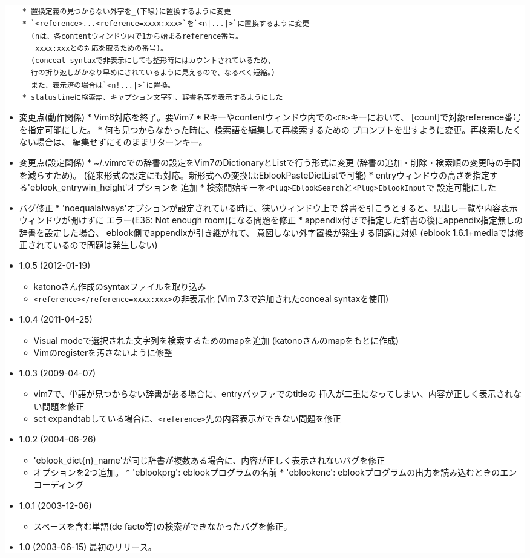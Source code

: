         * 置換定義の見つからない外字を_(下線)に置換するように変更
        * `<reference>...<reference=xxxx:xxx>`を`<n|...|>`に置換するように変更
          (nは、各contentウィンドウ内で1から始まるreference番号。
           xxxx:xxxとの対応を取るための番号)。
          (conceal syntaxで非表示にしても整形時にはカウントされているため、
          行の折り返しがかなり早めにされているように見えるので、なるべく短縮。)
          また、表示済の場合は`<n!...|>`に置換。
        * statuslineに検索語、キャプション文字列、辞書名等を表示するようにした
  * 変更点(動作関係)
        * Vim6対応を終了。要Vim7
        * Rキーやcontentウィンドウ内での`<CR>`キーにおいて、
          [count]で対象reference番号を指定可能にした。
        * 何も見つからなかった時に、検索語を編集して再検索するための
          プロンプトを出すように変更。再検索したくない場合は、
          編集せずにそのままリターンキー。
  * 変更点(設定関係)
        * ~/.vimrcでの辞書の設定をVim7のDictionaryとListで行う形式に変更
          (辞書の追加・削除・検索順の変更時の手間を減らすため)。
          (従来形式の設定にも対応。新形式への変換は:EblookPasteDictListで可能)
        * entryウィンドウの高さを指定する'eblook_entrywin_height'オプションを
          追加
        * 検索開始キーを`<Plug>EblookSearch`と`<Plug>EblookInput`で
          設定可能にした
  * バグ修正
        * 'noequalalways'オプションが設定されている時に、狭いウィンドウ上で
          辞書を引こうとすると、見出し一覧や内容表示ウィンドウが開けずに
          エラー(E36: Not enough room)になる問題を修正
        * appendix付きで指定した辞書の後にappendix指定無しの辞書を設定した場合、
          eblook側でappendixが引き継がれて、
          意図しない外字置換が発生する問題に対処
          (eblook 1.6.1+mediaでは修正されているので問題は発生しない)

* 1.0.5 (2012-01-19)
  * katonoさん作成のsyntaxファイルを取り込み
  * `<reference></reference=xxxx:xxx>`の非表示化
    (Vim 7.3で追加されたconceal syntaxを使用)

* 1.0.4 (2011-04-25)
  * Visual modeで選択された文字列を検索するためのmapを追加
    (katonoさんのmapをもとに作成)
  * Vimのregisterを汚さないように修整

* 1.0.3 (2009-04-07)
  * vim7で、単語が見つからない辞書がある場合に、entryバッファでのtitleの
    挿入が二重になってしまい、内容が正しく表示されない問題を修正
  * set expandtabしている場合に、`<reference>`先の内容表示ができない問題を修正

* 1.0.2 (2004-06-26)
  * 'eblook_dict{n}_name'が同じ辞書が複数ある場合に、内容が正しく表示されないバグを修正
  * オプションを2つ追加。
        * 'eblookprg': eblookプログラムの名前
        * 'eblookenc': eblookプログラムの出力を読み込むときのエンコーディング

* 1.0.1 (2003-12-06)
  * スペースを含む単語(de facto等)の検索ができなかったバグを修正。

* 1.0 (2003-06-15)
    最初のリリース。
